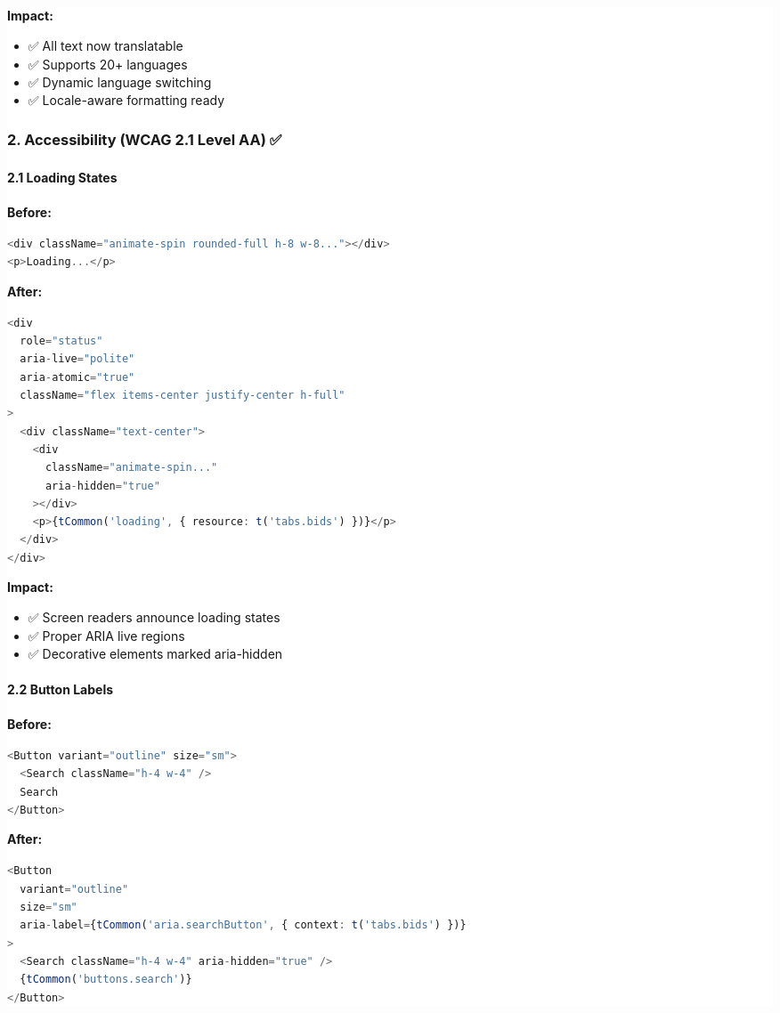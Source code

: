 **Impact:**
- ✅ All text now translatable
- ✅ Supports 20+ languages
- ✅ Dynamic language switching
- ✅ Locale-aware formatting ready

### 2. Accessibility (WCAG 2.1 Level AA) ✅

#### 2.1 Loading States
**Before:**
```typescript
<div className="animate-spin rounded-full h-8 w-8..."></div>
<p>Loading...</p>
```

**After:**
```typescript
<div 
  role="status" 
  aria-live="polite" 
  aria-atomic="true"
  className="flex items-center justify-center h-full"
>
  <div className="text-center">
    <div 
      className="animate-spin..."
      aria-hidden="true"
    ></div>
    <p>{tCommon('loading', { resource: t('tabs.bids') })}</p>
  </div>
</div>
```

**Impact:**
- ✅ Screen readers announce loading states
- ✅ Proper ARIA live regions
- ✅ Decorative elements marked aria-hidden

#### 2.2 Button Labels
**Before:**
```typescript
<Button variant="outline" size="sm">
  <Search className="h-4 w-4" />
  Search
</Button>
```

**After:**
```typescript
<Button 
  variant="outline" 
  size="sm"
  aria-label={tCommon('aria.searchButton', { context: t('tabs.bids') })}
>
  <Search className="h-4 w-4" aria-hidden="true" />
  {tCommon('buttons.search')}
</Button>
```
